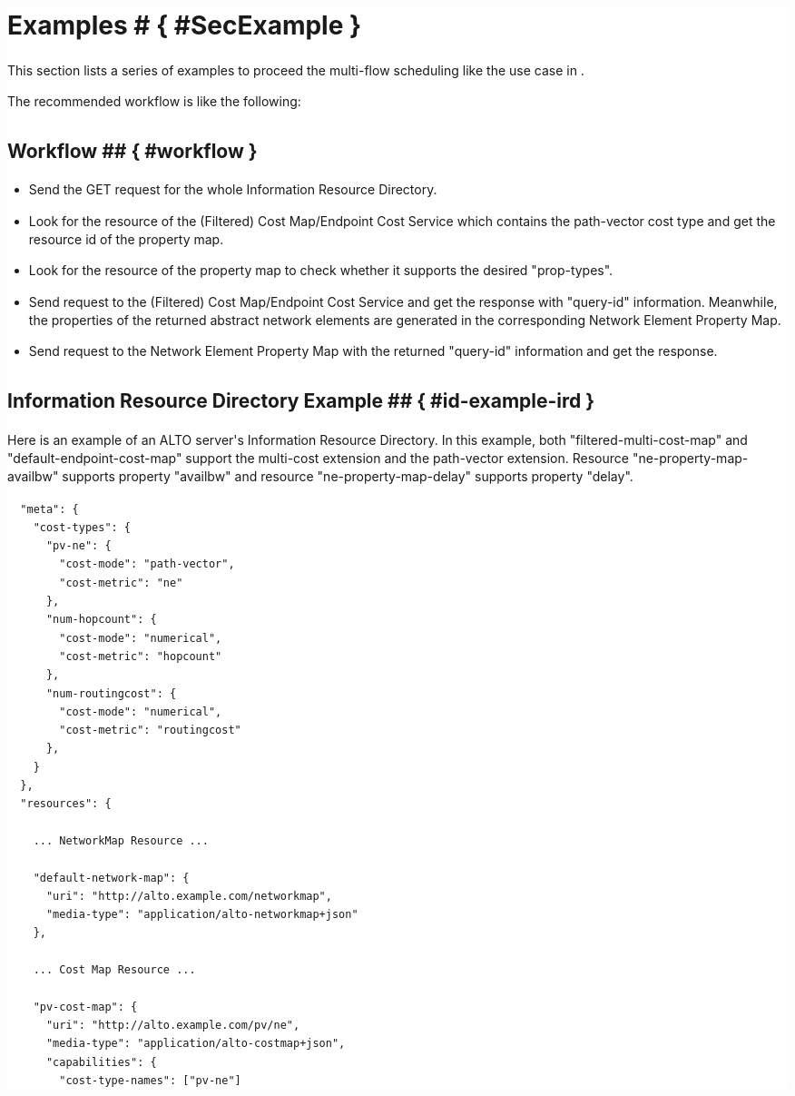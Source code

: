 # Examples # { #SecExample }

This section lists a series of examples to proceed the multi-flow scheduling like the use case in [](#SecMF).

The recommended workflow is like the following:


## Workflow ## { #workflow }

- Send the GET request for the whole Information Resource Directory.  

- Look for the resource of the (Filtered) Cost Map/Endpoint Cost Service which contains the path-vector cost type and get the resource id of the property map.  

- Look for the resource of the property map to check whether it supports the desired "prop-types".  

- Send request to the (Filtered) Cost Map/Endpoint Cost Service and get the response with "query-id" information. Meanwhile, the properties of the returned abstract network elements are generated in the corresponding Network Element Property Map. 

- Send request to the Network Element Property Map with the returned "query-id" information and get the response. 

## Information Resource Directory Example ## { #id-example-ird }

Here is an example of an ALTO server's Information Resource Directory. In this example, both "filtered-multi-cost-map" and "default-endpoint-cost-map" support the multi-cost extension and the path-vector extension. Resource "ne-property-map-availbw" supports property "availbw" and resource "ne-property-map-delay" supports property "delay".

```
  "meta": {
    "cost-types": {
      "pv-ne": {
        "cost-mode": "path-vector",
        "cost-metric": "ne"
      },
      "num-hopcount": {
        "cost-mode": "numerical",
        "cost-metric": "hopcount"
      },
      "num-routingcost": {
        "cost-mode": "numerical",
        "cost-metric": "routingcost"
      },
    }
  },
  "resources": {

    ... NetworkMap Resource ...

    "default-network-map": {
      "uri": "http://alto.example.com/networkmap",
      "media-type": "application/alto-networkmap+json"
    },

    ... Cost Map Resource ...

    "pv-cost-map": {
      "uri": "http://alto.example.com/pv/ne",
      "media-type": "application/alto-costmap+json",
      "capabilities": {
        "cost-type-names": ["pv-ne"]
```